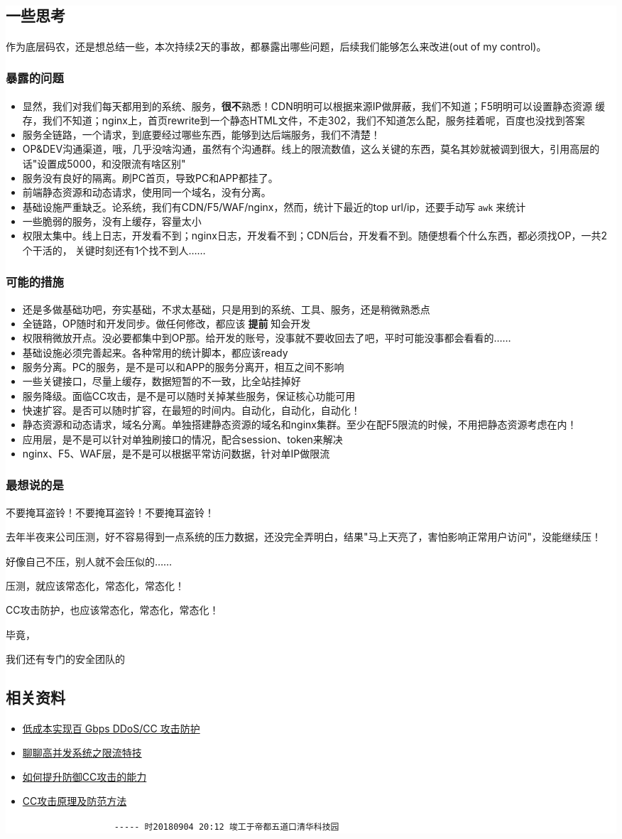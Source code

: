
## 一些思考

作为底层码农，还是想总结一些，本次持续2天的事故，都暴露出哪些问题，后续我们能够怎么来改进(out of my control)。


### 暴露的问题

* 显然，我们对我们每天都用到的系统、服务，**很不**熟悉！CDN明明可以根据来源IP做屏蔽，我们不知道；F5明明可以设置静态资源
缓存，我们不知道；nginx上，首页rewrite到一个静态HTML文件，不走302，我们不知道怎么配，服务挂着呢，百度也没找到答案
* 服务全链路，一个请求，到底要经过哪些东西，能够到达后端服务，我们不清楚！
* OP&DEV沟通渠道，哦，几乎没啥沟通，虽然有个沟通群。线上的限流数值，这么关键的东西，莫名其妙就被调到很大，引用高层的话"设置成5000，和没限流有啥区别"
* 服务没有良好的隔离。刷PC首页，导致PC和APP都挂了。
* 前端静态资源和动态请求，使用同一个域名，没有分离。
* 基础设施严重缺乏。论系统，我们有CDN/F5/WAF/nginx，然而，统计下最近的top url/ip，还要手动写 `awk` 来统计
* 一些脆弱的服务，没有上缓存，容量太小
* 权限太集中。线上日志，开发看不到；nginx日志，开发看不到；CDN后台，开发看不到。随便想看个什么东西，都必须找OP，一共2个干活的，
关键时刻还有1个找不到人……

### 可能的措施

* 还是多做基础功吧，夯实基础，不求太基础，只是用到的系统、工具、服务，还是稍微熟悉点
* 全链路，OP随时和开发同步。做任何修改，都应该 **提前** 知会开发
* 权限稍微放开点。没必要都集中到OP那。给开发的账号，没事就不要收回去了吧，平时可能没事都会看看的……
* 基础设施必须完善起来。各种常用的统计脚本，都应该ready
* 服务分离。PC的服务，是不是可以和APP的服务分离开，相互之间不影响
* 一些关键接口，尽量上缓存，数据短暂的不一致，比全站挂掉好
* 服务降级。面临CC攻击，是不是可以随时关掉某些服务，保证核心功能可用
* 快速扩容。是否可以随时扩容，在最短的时间内。自动化，自动化，自动化！
* 静态资源和动态请求，域名分离。单独搭建静态资源的域名和nginx集群。至少在配F5限流的时候，不用把静态资源考虑在内！
* 应用层，是不是可以针对单独刷接口的情况，配合session、token来解决
* nginx、F5、WAF层，是不是可以根据平常访问数据，针对单IP做限流


### 最想说的是

不要掩耳盗铃！不要掩耳盗铃！不要掩耳盗铃！

去年半夜来公司压测，好不容易得到一点系统的压力数据，还没完全弄明白，结果"马上天亮了，害怕影响正常用户访问"，没能继续压！

好像自己不压，别人就不会压似的……

压测，就应该常态化，常态化，常态化！

CC攻击防护，也应该常态化，常态化，常态化！


毕竟，

我们还有专门的安全团队的


## 相关资料

* [低成本实现百 Gbps DDoS/CC 攻击防护](https://juejin.im/entry/59f6cbf051882561a32637bf)
* [聊聊高并发系统之限流特技](http://jinnianshilongnian.iteye.com/blog/2305117)
* [如何提升防御CC攻击的能力](https://segmentfault.com/a/1190000009264979)
* [CC攻击原理及防范方法](https://www.cnblogs.com/wpjamer/p/9030259.html)



                        ----- 时20180904 20:12 竣工于帝都五道口清华科技园


